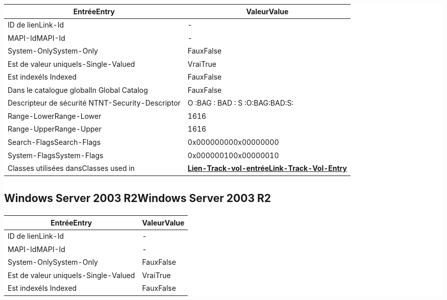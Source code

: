 

| <span data-ttu-id="82039-156">Entrée</span><span class="sxs-lookup"><span data-stu-id="82039-156">Entry</span></span> | <span data-ttu-id="82039-157">Valeur</span><span class="sxs-lookup"><span data-stu-id="82039-157">Value</span></span> |
|------------------------|----------------------------------------------------------------|
| <span data-ttu-id="82039-158">ID de lien</span><span class="sxs-lookup"><span data-stu-id="82039-158">Link-Id</span></span>                | \-                                                             |
| <span data-ttu-id="82039-159">MAPI-Id</span><span class="sxs-lookup"><span data-stu-id="82039-159">MAPI-Id</span></span>                | \-                                                             |
| <span data-ttu-id="82039-160">System-Only</span><span class="sxs-lookup"><span data-stu-id="82039-160">System-Only</span></span>            | <span data-ttu-id="82039-161">Faux</span><span class="sxs-lookup"><span data-stu-id="82039-161">False</span></span>                                                          |
| <span data-ttu-id="82039-162">Est de valeur unique</span><span class="sxs-lookup"><span data-stu-id="82039-162">Is-Single-Valued</span></span>       | <span data-ttu-id="82039-163">Vrai</span><span class="sxs-lookup"><span data-stu-id="82039-163">True</span></span>                                                           |
| <span data-ttu-id="82039-164">Est indexé</span><span class="sxs-lookup"><span data-stu-id="82039-164">Is Indexed</span></span>             | <span data-ttu-id="82039-165">Faux</span><span class="sxs-lookup"><span data-stu-id="82039-165">False</span></span>                                                          |
| <span data-ttu-id="82039-166">Dans le catalogue global</span><span class="sxs-lookup"><span data-stu-id="82039-166">In Global Catalog</span></span>      | <span data-ttu-id="82039-167">Faux</span><span class="sxs-lookup"><span data-stu-id="82039-167">False</span></span>                                                          |
| <span data-ttu-id="82039-168">Descripteur de sécurité NT</span><span class="sxs-lookup"><span data-stu-id="82039-168">NT-Security-Descriptor</span></span> | <span data-ttu-id="82039-169">O :BAG : BAD : S :</span><span class="sxs-lookup"><span data-stu-id="82039-169">O:BAG:BAD:S:</span></span>                                                   |
| <span data-ttu-id="82039-170">Range-Lower</span><span class="sxs-lookup"><span data-stu-id="82039-170">Range-Lower</span></span>            | <span data-ttu-id="82039-171">16</span><span class="sxs-lookup"><span data-stu-id="82039-171">16</span></span>                                                             |
| <span data-ttu-id="82039-172">Range-Upper</span><span class="sxs-lookup"><span data-stu-id="82039-172">Range-Upper</span></span>            | <span data-ttu-id="82039-173">16</span><span class="sxs-lookup"><span data-stu-id="82039-173">16</span></span>                                                             |
| <span data-ttu-id="82039-174">Search-Flags</span><span class="sxs-lookup"><span data-stu-id="82039-174">Search-Flags</span></span>           | <span data-ttu-id="82039-175">0x00000000</span><span class="sxs-lookup"><span data-stu-id="82039-175">0x00000000</span></span>                                                     |
| <span data-ttu-id="82039-176">System-Flags</span><span class="sxs-lookup"><span data-stu-id="82039-176">System-Flags</span></span>           | <span data-ttu-id="82039-177">0x00000010</span><span class="sxs-lookup"><span data-stu-id="82039-177">0x00000010</span></span>                                                     |
| <span data-ttu-id="82039-178">Classes utilisées dans</span><span class="sxs-lookup"><span data-stu-id="82039-178">Classes used in</span></span>        | [<span data-ttu-id="82039-179">**Lien-Track-vol-entrée**</span><span class="sxs-lookup"><span data-stu-id="82039-179">**Link-Track-Vol-Entry**</span></span>](c-linktrackvolentry.md)<br/> |



## <a name="windows-server-2003-r2"></a><span data-ttu-id="82039-180">Windows Server 2003 R2</span><span class="sxs-lookup"><span data-stu-id="82039-180">Windows Server 2003 R2</span></span>



| <span data-ttu-id="82039-181">Entrée</span><span class="sxs-lookup"><span data-stu-id="82039-181">Entry</span></span> | <span data-ttu-id="82039-182">Valeur</span><span class="sxs-lookup"><span data-stu-id="82039-182">Value</span></span> |
|------------------------|----------------------------------------------------------------|
| <span data-ttu-id="82039-183">ID de lien</span><span class="sxs-lookup"><span data-stu-id="82039-183">Link-Id</span></span>                | \-                                                             |
| <span data-ttu-id="82039-184">MAPI-Id</span><span class="sxs-lookup"><span data-stu-id="82039-184">MAPI-Id</span></span>                | \-                                                             |
| <span data-ttu-id="82039-185">System-Only</span><span class="sxs-lookup"><span data-stu-id="82039-185">System-Only</span></span>            | <span data-ttu-id="82039-186">Faux</span><span class="sxs-lookup"><span data-stu-id="82039-186">False</span></span>                                                          |
| <span data-ttu-id="82039-187">Est de valeur unique</span><span class="sxs-lookup"><span data-stu-id="82039-187">Is-Single-Valued</span></span>       | <span data-ttu-id="82039-188">Vrai</span><span class="sxs-lookup"><span data-stu-id="82039-188">True</span></span>                                                           |
| <span data-ttu-id="82039-189">Est indexé</span><span class="sxs-lookup"><span data-stu-id="82039-189">Is Indexed</span></span>             | <span data-ttu-id="82039-190">Faux</span><span class="sxs-lookup"><span data-stu-id="82039-190">False</span></span>                                                          |